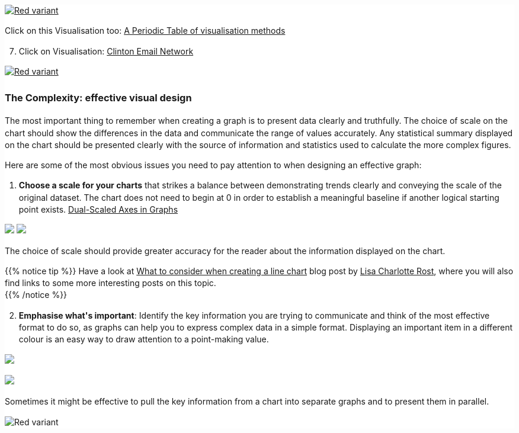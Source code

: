 [![Red variant](/PrinciplesVisualisation/images/PeriodicTable.png?width=30pc)](https://www.rsc.org/periodic-table)

Click on this Visualisation too: [A Periodic Table of visualisation methods](http://www.visual-literacy.org/periodic_table/periodic_table.html)

7) Click on Visualisation: [Clinton Email Network](https://rud.is/projects/clinton_emails_01.html)

[![Red variant](/PrinciplesVisualisation/images/ClintonEmails.png?width=30pc)](https://rud.is/projects/clinton_emails_01.html)

### The Complexity: effective visual design

The most important thing to remember when creating a graph is to present data clearly and truthfully. The choice of scale on the chart should show the differences in the data and communicate the range of values accurately. Any statistical summary displayed on the chart should be presented clearly with the source of information and statistics used to calculate the more complex figures. 

Here are some of the most obvious issues you need to pay attention to when designing an effective graph:

1)	**Choose a scale for your charts** that strikes a balance between demonstrating trends clearly and conveying the scale of the original dataset. The chart does not need to begin at 0 in order to establish a meaningful baseline if another logical starting point exists. 
[Dual-Scaled Axes in Graphs](https://www.perceptualedge.com/articles/visual_business_intelligence/dual-scaled_axes.pdf)

![](/PrinciplesVisualisation/images/scale1.png?width=25pc)
![](/PrinciplesVisualisation/images/scale2.png?width=25pc)

The choice of scale should provide greater accuracy for the reader about the information displayed on the chart.

{{% notice tip %}}
Have a look at [What to consider when creating a line chart]( https://blog.datawrapper.de/line-charts/
) blog post by [Lisa Charlotte Rost]( https://blog.datawrapper.de/), where you will also find links to some more interesting posts on this topic.  
{{% /notice %}}

2)	**Emphasise what's important**: Identify the key information you are trying to communicate and think of the most effective format to do so, as graphs can help you to express complex data in a simple format. Displaying an important item in a different colour is an easy way to draw attention to a point-making value.   

![](/PrinciplesVisualisation/images/scatter.png?width=25pc)

![](/PrinciplesVisualisation/images/growth_chart.png?width=25pc)

Sometimes it might be effective to pull the key information from a chart into separate graphs and to present them in parallel.

![Red variant](/PrinciplesVisualisation/images/Spaghetti_Lines.png?width=35pc)

